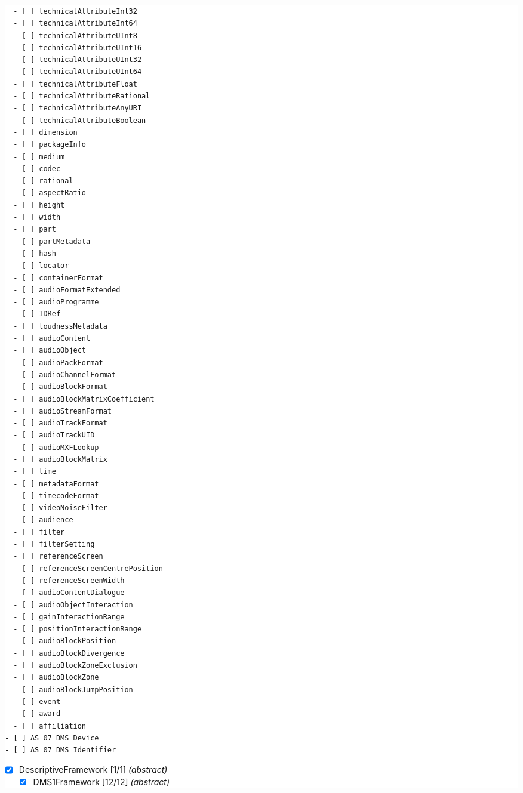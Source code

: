       - [ ] technicalAttributeInt32
      - [ ] technicalAttributeInt64
      - [ ] technicalAttributeUInt8
      - [ ] technicalAttributeUInt16
      - [ ] technicalAttributeUInt32
      - [ ] technicalAttributeUInt64
      - [ ] technicalAttributeFloat
      - [ ] technicalAttributeRational
      - [ ] technicalAttributeAnyURI
      - [ ] technicalAttributeBoolean
      - [ ] dimension
      - [ ] packageInfo
      - [ ] medium
      - [ ] codec
      - [ ] rational
      - [ ] aspectRatio
      - [ ] height
      - [ ] width
      - [ ] part
      - [ ] partMetadata
      - [ ] hash
      - [ ] locator
      - [ ] containerFormat
      - [ ] audioFormatExtended
      - [ ] audioProgramme
      - [ ] IDRef
      - [ ] loudnessMetadata
      - [ ] audioContent
      - [ ] audioObject
      - [ ] audioPackFormat
      - [ ] audioChannelFormat
      - [ ] audioBlockFormat
      - [ ] audioBlockMatrixCoefficient
      - [ ] audioStreamFormat
      - [ ] audioTrackFormat
      - [ ] audioTrackUID
      - [ ] audioMXFLookup
      - [ ] audioBlockMatrix
      - [ ] time
      - [ ] metadataFormat
      - [ ] timecodeFormat
      - [ ] videoNoiseFilter
      - [ ] audience
      - [ ] filter
      - [ ] filterSetting
      - [ ] referenceScreen
      - [ ] referenceScreenCentrePosition
      - [ ] referenceScreenWidth
      - [ ] audioContentDialogue
      - [ ] audioObjectInteraction
      - [ ] gainInteractionRange
      - [ ] positionInteractionRange
      - [ ] audioBlockPosition
      - [ ] audioBlockDivergence
      - [ ] audioBlockZoneExclusion
      - [ ] audioBlockZone
      - [ ] audioBlockJumpPosition
      - [ ] event
      - [ ] award
      - [ ] affiliation
    - [ ] AS_07_DMS_Device
    - [ ] AS_07_DMS_Identifier
  - [x] DescriptiveFramework [1/1] *(abstract)*
    - [x] DMS1Framework [12/12] *(abstract)*